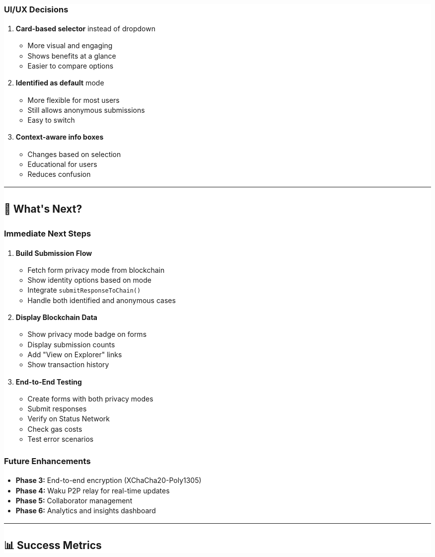 ### UI/UX Decisions

1. **Card-based selector** instead of dropdown
   - More visual and engaging
   - Shows benefits at a glance
   - Easier to compare options

2. **Identified as default** mode
   - More flexible for most users
   - Still allows anonymous submissions
   - Easy to switch

3. **Context-aware info boxes**
   - Changes based on selection
   - Educational for users
   - Reduces confusion

---

## 🚀 What's Next?

### Immediate Next Steps

1. **Build Submission Flow**
   - Fetch form privacy mode from blockchain
   - Show identity options based on mode
   - Integrate `submitResponseToChain()`
   - Handle both identified and anonymous cases

2. **Display Blockchain Data**
   - Show privacy mode badge on forms
   - Display submission counts
   - Add "View on Explorer" links
   - Show transaction history

3. **End-to-End Testing**
   - Create forms with both privacy modes
   - Submit responses
   - Verify on Status Network
   - Check gas costs
   - Test error scenarios

### Future Enhancements

- **Phase 3:** End-to-end encryption (XChaCha20-Poly1305)
- **Phase 4:** Waku P2P relay for real-time updates
- **Phase 5:** Collaborator management
- **Phase 6:** Analytics and insights dashboard

---

## 📊 Success Metrics
